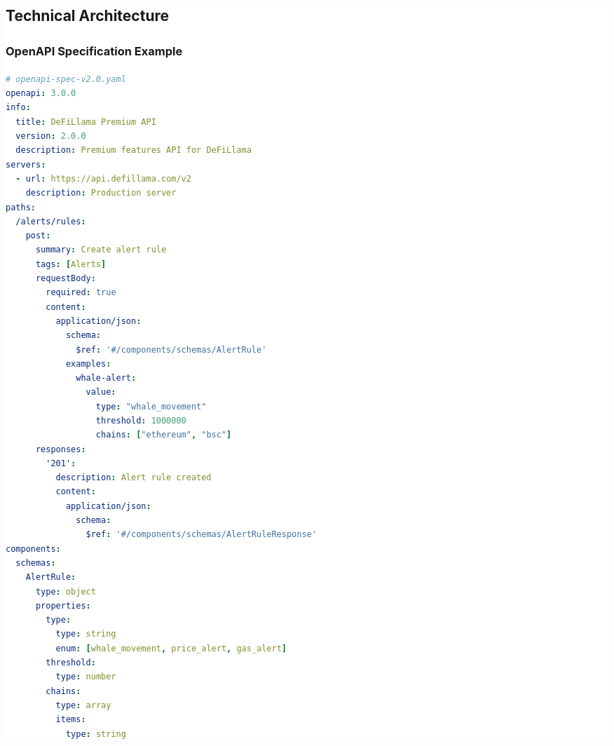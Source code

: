 
## Technical Architecture

### OpenAPI Specification Example

```yaml
# openapi-spec-v2.0.yaml
openapi: 3.0.0
info:
  title: DeFiLlama Premium API
  version: 2.0.0
  description: Premium features API for DeFiLlama
servers:
  - url: https://api.defillama.com/v2
    description: Production server
paths:
  /alerts/rules:
    post:
      summary: Create alert rule
      tags: [Alerts]
      requestBody:
        required: true
        content:
          application/json:
            schema:
              $ref: '#/components/schemas/AlertRule'
            examples:
              whale-alert:
                value:
                  type: "whale_movement"
                  threshold: 1000000
                  chains: ["ethereum", "bsc"]
      responses:
        '201':
          description: Alert rule created
          content:
            application/json:
              schema:
                $ref: '#/components/schemas/AlertRuleResponse'
components:
  schemas:
    AlertRule:
      type: object
      properties:
        type:
          type: string
          enum: [whale_movement, price_alert, gas_alert]
        threshold:
          type: number
        chains:
          type: array
          items:
            type: string
```
